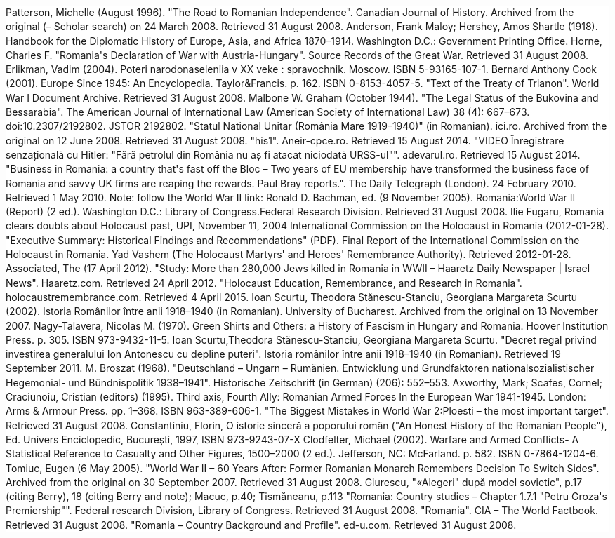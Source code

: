 Patterson, Michelle (August 1996). "The Road to Romanian Independence". Canadian Journal of History. Archived from the original (– Scholar search) on 24 March 2008. Retrieved 31 August 2008.
Anderson, Frank Maloy; Hershey, Amos Shartle (1918). Handbook for the Diplomatic History of Europe, Asia, and Africa 1870–1914. Washington D.C.: Government Printing Office.
Horne, Charles F. "Romania's Declaration of War with Austria-Hungary". Source Records of the Great War. Retrieved 31 August 2008.
Erlikman, Vadim (2004). Poteri narodonaseleniia v XX veke : spravochnik. Moscow. ISBN 5-93165-107-1.
Bernard Anthony Cook (2001). Europe Since 1945: An Encyclopedia. Taylor&Francis. p. 162. ISBN 0-8153-4057-5.
"Text of the Treaty of Trianon". World War I Document Archive. Retrieved 31 August 2008.
Malbone W. Graham (October 1944). "The Legal Status of the Bukovina and Bessarabia". The American Journal of International Law (American Society of International Law) 38 (4): 667–673. doi:10.2307/2192802. JSTOR 2192802.
"Statul National Unitar (România Mare 1919–1940)" (in Romanian). ici.ro. Archived from the original on 12 June 2008. Retrieved 31 August 2008.
"his1". Aneir-cpce.ro. Retrieved 15 August 2014.
"VIDEO Înregistrare senzațională cu Hitler: "Fără petrolul din România nu aș fi atacat niciodată URSS-ul"". adevarul.ro. Retrieved 15 August 2014.
"Business in Romania: a country that's fast off the Bloc – Two years of EU membership have transformed the business face of Romania and savvy UK firms are reaping the rewards. Paul Bray reports.". The Daily Telegraph (London). 24 February 2010. Retrieved 1 May 2010.
Note: follow the World War II link: Ronald D. Bachman, ed. (9 November 2005). Romania:World War II (Report) (2 ed.). Washington D.C.: Library of Congress.Federal Research Division. Retrieved 31 August 2008.
Ilie Fugaru, Romania clears doubts about Holocaust past, UPI, November 11, 2004
International Commission on the Holocaust in Romania (2012-01-28). "Executive Summary: Historical Findings and Recommendations" (PDF). Final Report of the International Commission on the Holocaust in Romania. Yad Vashem (The Holocaust Martyrs' and Heroes' Remembrance Authority). Retrieved 2012-01-28.
Associated, The (17 April 2012). "Study: More than 280,000 Jews killed in Romania in WWII – Haaretz Daily Newspaper | Israel News". Haaretz.com. Retrieved 24 April 2012.
"Holocaust Education, Remembrance, and Research in Romania". holocaustremembrance.com. Retrieved 4 April 2015.
Ioan Scurtu, Theodora Stănescu-Stanciu, Georgiana Margareta Scurtu (2002). Istoria Românilor între anii 1918–1940 (in Romanian). University of Bucharest. Archived from the original on 13 November 2007.
Nagy-Talavera, Nicolas M. (1970). Green Shirts and Others: a History of Fascism in Hungary and Romania. Hoover Institution Press. p. 305. ISBN 973-9432-11-5.
Ioan Scurtu,Theodora Stănescu-Stanciu, Georgiana Margareta Scurtu. "Decret regal privind investirea generalului Ion Antonescu cu depline puteri". Istoria românilor între anii 1918–1940 (in Romanian). Retrieved 19 September 2011.
M. Broszat (1968). "Deutschland – Ungarn – Rumänien. Entwicklung und Grundfaktoren nationalsozialistischer Hegemonial- und Bündnispolitik 1938–1941". Historische Zeitschrift (in German) (206): 552–553.
Axworthy, Mark; Scafes, Cornel; Craciunoiu, Cristian (editors) (1995). Third axis, Fourth Ally: Romanian Armed Forces In the European War 1941-1945. London: Arms & Armour Press. pp. 1–368. ISBN 963-389-606-1.
"The Biggest Mistakes in World War 2:Ploesti – the most important target". Retrieved 31 August 2008.
Constantiniu, Florin, O istorie sinceră a poporului român ("An Honest History of the Romanian People"), Ed. Univers Enciclopedic, București, 1997, ISBN 973-9243-07-X
Clodfelter, Michael (2002). Warfare and Armed Conflicts- A Statistical Reference to Casualty and Other Figures, 1500–2000 (2 ed.). Jefferson, NC: McFarland. p. 582. ISBN 0-7864-1204-6.
Tomiuc, Eugen (6 May 2005). "World War II – 60 Years After: Former Romanian Monarch Remembers Decision To Switch Sides". Archived from the original on 30 September 2007. Retrieved 31 August 2008.
Giurescu, "«Alegeri" după model sovietic", p.17 (citing Berry), 18 (citing Berry and note); Macuc, p.40; Tismăneanu, p.113
"Romania: Country studies – Chapter 1.7.1 "Petru Groza's Premiership"". Federal research Division, Library of Congress. Retrieved 31 August 2008.
"Romania". CIA – The World Factbook. Retrieved 31 August 2008.
"Romania – Country Background and Profile". ed-u.com. Retrieved 31 August 2008.